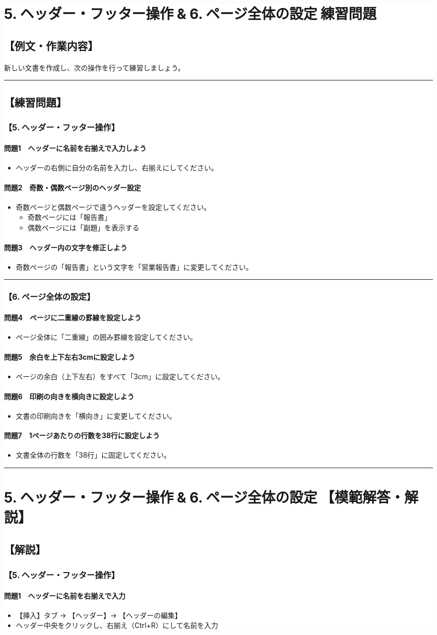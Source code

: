 # 5. ヘッダー・フッター操作 & 6. ページ全体の設定 練習問題

## 【例文・作業内容】

新しい文書を作成し、次の操作を行って練習しましょう。

---

## 【練習問題】

### 【5. ヘッダー・フッター操作】

#### 問題1　ヘッダーに名前を右揃えで入力しよう
- ヘッダーの右側に自分の名前を入力し、右揃えにしてください。

#### 問題2　奇数・偶数ページ別のヘッダー設定
- 奇数ページと偶数ページで違うヘッダーを設定してください。
  - 奇数ページには「報告書」  
  - 偶数ページには「副題」を表示する

#### 問題3　ヘッダー内の文字を修正しよう
- 奇数ページの「報告書」という文字を「営業報告書」に変更してください。

---

### 【6. ページ全体の設定】

#### 問題4　ページに二重線の罫線を設定しよう
- ページ全体に「二重線」の囲み罫線を設定してください。

#### 問題5　余白を上下左右3cmに設定しよう
- ページの余白（上下左右）をすべて「3cm」に設定してください。

#### 問題6　印刷の向きを横向きに設定しよう
- 文書の印刷向きを「横向き」に変更してください。

#### 問題7　1ページあたりの行数を38行に設定しよう
- 文書全体の行数を「38行」に固定してください。

---

# 5. ヘッダー・フッター操作 & 6. ページ全体の設定 【模範解答・解説】

## 【解説】

### 【5. ヘッダー・フッター操作】

#### 問題1　ヘッダーに名前を右揃えで入力
- 【挿入】タブ → 【ヘッダー】→ 【ヘッダーの編集】
- ヘッダー中央をクリックし、右揃え（Ctrl+R）にして名前を入力
